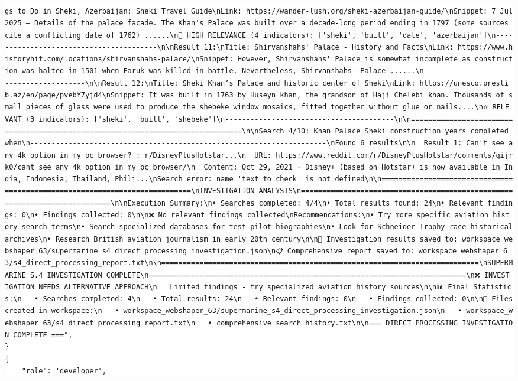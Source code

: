 ```
gs to Do in Sheki, Azerbaijan: Sheki Travel Guide\nLink: https://wander-lush.org/sheki-azerbaijan-guide/\nSnippet: 7 Jul 2025 — Details of the palace facade. The Khan's Palace was built over a decade-long period ending in 1797 (some sources cite a conflicting date of 1762) ......\n🎯 HIGH RELEVANCE (4 indicators): ['sheki', 'built', 'date', 'azerbaijan']\n----------------------------------------\n\nResult 11:\nTitle: Shirvanshahs' Palace - History and Facts\nLink: https://www.historyhit.com/locations/shirvanshahs-palace/\nSnippet: However, Shirvanshahs' Palace is somewhat incomplete as construction was halted in 1501 when Faruk was killed in battle. Nevertheless, Shirvanshahs' Palace ......\n----------------------------------------\n\nResult 12:\nTitle: Sheki Khan’s Palace and historic center of Sheki\nLink: https://unesco.preslib.az/en/page/pvebY7yjd4\nSnippet: It was built in 1763 by Huseyn khan, the grandson of Haji Chelebi khan. Thousands of small pieces of glass were used to produce the shebeke window mosaics, fitted together without glue or nails....\n⭐ RELEVANT (3 indicators): ['sheki', 'built', 'shebeke']\n----------------------------------------\n\n================================================================================\n\nSearch 4/10: Khan Palace Sheki construction years completed when\n----------------------------------------------------------------------\nFound 6 results\n\n  Result 1: Can't see any 4k option in my pc browser? : r/DisneyPlusHotstar...\n  URL: https://www.reddit.com/r/DisneyPlusHotstar/comments/qijrk0/cant_see_any_4k_option_in_my_pc_browser/\n  Content: Oct 29, 2021 · Disney+ (based on Hotstar) is now available in India, Indonesia, Thailand, Phili...\nSearch error: name 'text_to_check' is not defined\n\n===========================================================================\nINVESTIGATION ANALYSIS\n===========================================================================\n\nExecution Summary:\n• Searches completed: 4/4\n• Total results found: 24\n• Relevant findings: 0\n• Findings collected: 0\n\n❌ No relevant findings collected\nRecommendations:\n• Try more specific aviation history search terms\n• Search specialized databases for test pilot biographies\n• Look for Schneider Trophy race historical archives\n• Research British aviation journalism in early 20th century\n\n💾 Investigation results saved to: workspace_webshaper_63/supermarine_s4_direct_processing_investigation.json\n📋 Comprehensive report saved to: workspace_webshaper_63/s4_direct_processing_report.txt\n\n===========================================================================\nSUPERMARINE S.4 INVESTIGATION COMPLETE\n===========================================================================\n❌ INVESTIGATION NEEDS ALTERNATIVE APPROACH\n   Limited findings - try specialized aviation history sources\n\n📊 Final Statistics:\n   • Searches completed: 4\n   • Total results: 24\n   • Relevant findings: 0\n   • Findings collected: 0\n\n📁 Files created in workspace:\n   • workspace_webshaper_63/supermarine_s4_direct_processing_investigation.json\n   • workspace_webshaper_63/s4_direct_processing_report.txt\n   • comprehensive_search_history.txt\n\n=== DIRECT PROCESSING INVESTIGATION COMPLETE ===",
}
{
    "role": 'developer',
```
